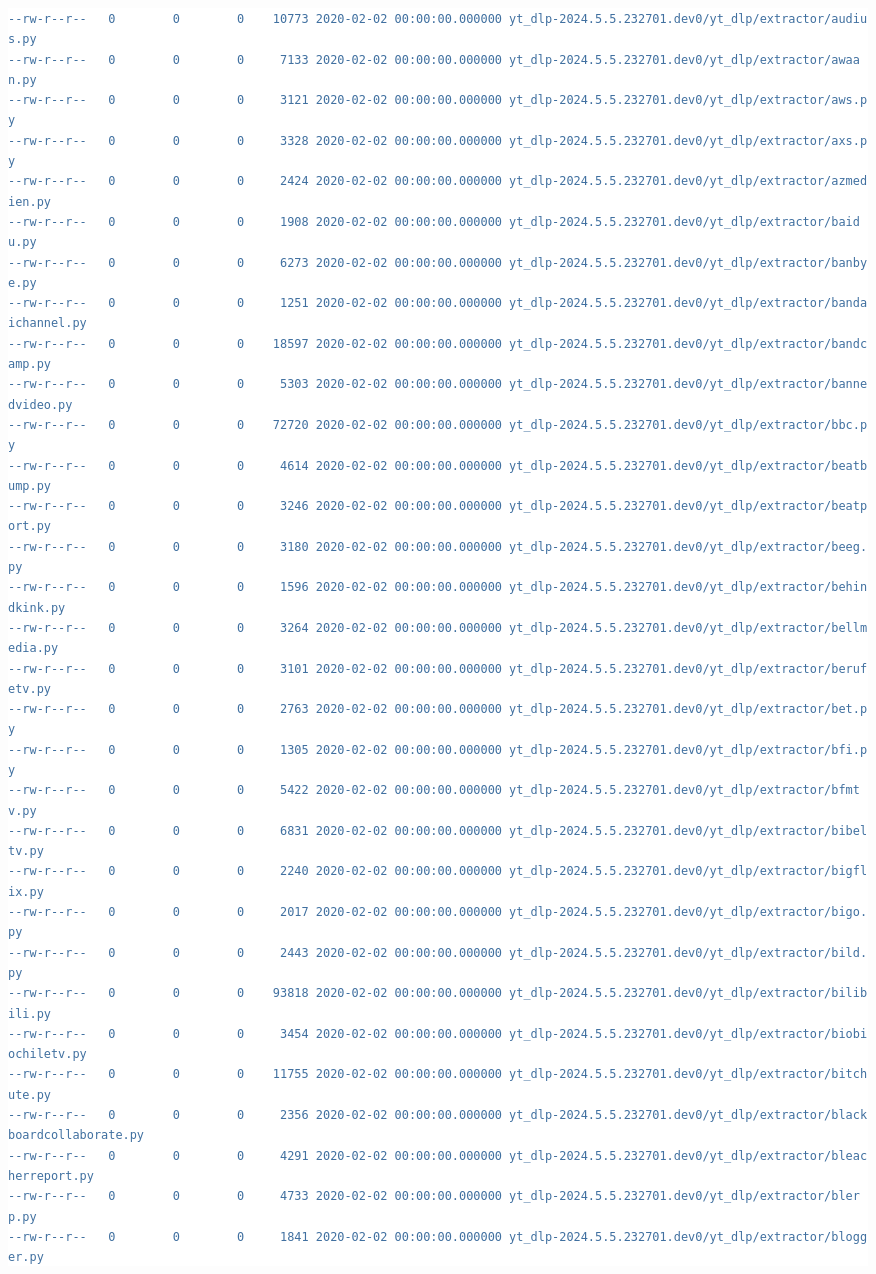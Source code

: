 ```diff
--rw-r--r--   0        0        0    10773 2020-02-02 00:00:00.000000 yt_dlp-2024.5.5.232701.dev0/yt_dlp/extractor/audius.py
--rw-r--r--   0        0        0     7133 2020-02-02 00:00:00.000000 yt_dlp-2024.5.5.232701.dev0/yt_dlp/extractor/awaan.py
--rw-r--r--   0        0        0     3121 2020-02-02 00:00:00.000000 yt_dlp-2024.5.5.232701.dev0/yt_dlp/extractor/aws.py
--rw-r--r--   0        0        0     3328 2020-02-02 00:00:00.000000 yt_dlp-2024.5.5.232701.dev0/yt_dlp/extractor/axs.py
--rw-r--r--   0        0        0     2424 2020-02-02 00:00:00.000000 yt_dlp-2024.5.5.232701.dev0/yt_dlp/extractor/azmedien.py
--rw-r--r--   0        0        0     1908 2020-02-02 00:00:00.000000 yt_dlp-2024.5.5.232701.dev0/yt_dlp/extractor/baidu.py
--rw-r--r--   0        0        0     6273 2020-02-02 00:00:00.000000 yt_dlp-2024.5.5.232701.dev0/yt_dlp/extractor/banbye.py
--rw-r--r--   0        0        0     1251 2020-02-02 00:00:00.000000 yt_dlp-2024.5.5.232701.dev0/yt_dlp/extractor/bandaichannel.py
--rw-r--r--   0        0        0    18597 2020-02-02 00:00:00.000000 yt_dlp-2024.5.5.232701.dev0/yt_dlp/extractor/bandcamp.py
--rw-r--r--   0        0        0     5303 2020-02-02 00:00:00.000000 yt_dlp-2024.5.5.232701.dev0/yt_dlp/extractor/bannedvideo.py
--rw-r--r--   0        0        0    72720 2020-02-02 00:00:00.000000 yt_dlp-2024.5.5.232701.dev0/yt_dlp/extractor/bbc.py
--rw-r--r--   0        0        0     4614 2020-02-02 00:00:00.000000 yt_dlp-2024.5.5.232701.dev0/yt_dlp/extractor/beatbump.py
--rw-r--r--   0        0        0     3246 2020-02-02 00:00:00.000000 yt_dlp-2024.5.5.232701.dev0/yt_dlp/extractor/beatport.py
--rw-r--r--   0        0        0     3180 2020-02-02 00:00:00.000000 yt_dlp-2024.5.5.232701.dev0/yt_dlp/extractor/beeg.py
--rw-r--r--   0        0        0     1596 2020-02-02 00:00:00.000000 yt_dlp-2024.5.5.232701.dev0/yt_dlp/extractor/behindkink.py
--rw-r--r--   0        0        0     3264 2020-02-02 00:00:00.000000 yt_dlp-2024.5.5.232701.dev0/yt_dlp/extractor/bellmedia.py
--rw-r--r--   0        0        0     3101 2020-02-02 00:00:00.000000 yt_dlp-2024.5.5.232701.dev0/yt_dlp/extractor/berufetv.py
--rw-r--r--   0        0        0     2763 2020-02-02 00:00:00.000000 yt_dlp-2024.5.5.232701.dev0/yt_dlp/extractor/bet.py
--rw-r--r--   0        0        0     1305 2020-02-02 00:00:00.000000 yt_dlp-2024.5.5.232701.dev0/yt_dlp/extractor/bfi.py
--rw-r--r--   0        0        0     5422 2020-02-02 00:00:00.000000 yt_dlp-2024.5.5.232701.dev0/yt_dlp/extractor/bfmtv.py
--rw-r--r--   0        0        0     6831 2020-02-02 00:00:00.000000 yt_dlp-2024.5.5.232701.dev0/yt_dlp/extractor/bibeltv.py
--rw-r--r--   0        0        0     2240 2020-02-02 00:00:00.000000 yt_dlp-2024.5.5.232701.dev0/yt_dlp/extractor/bigflix.py
--rw-r--r--   0        0        0     2017 2020-02-02 00:00:00.000000 yt_dlp-2024.5.5.232701.dev0/yt_dlp/extractor/bigo.py
--rw-r--r--   0        0        0     2443 2020-02-02 00:00:00.000000 yt_dlp-2024.5.5.232701.dev0/yt_dlp/extractor/bild.py
--rw-r--r--   0        0        0    93818 2020-02-02 00:00:00.000000 yt_dlp-2024.5.5.232701.dev0/yt_dlp/extractor/bilibili.py
--rw-r--r--   0        0        0     3454 2020-02-02 00:00:00.000000 yt_dlp-2024.5.5.232701.dev0/yt_dlp/extractor/biobiochiletv.py
--rw-r--r--   0        0        0    11755 2020-02-02 00:00:00.000000 yt_dlp-2024.5.5.232701.dev0/yt_dlp/extractor/bitchute.py
--rw-r--r--   0        0        0     2356 2020-02-02 00:00:00.000000 yt_dlp-2024.5.5.232701.dev0/yt_dlp/extractor/blackboardcollaborate.py
--rw-r--r--   0        0        0     4291 2020-02-02 00:00:00.000000 yt_dlp-2024.5.5.232701.dev0/yt_dlp/extractor/bleacherreport.py
--rw-r--r--   0        0        0     4733 2020-02-02 00:00:00.000000 yt_dlp-2024.5.5.232701.dev0/yt_dlp/extractor/blerp.py
--rw-r--r--   0        0        0     1841 2020-02-02 00:00:00.000000 yt_dlp-2024.5.5.232701.dev0/yt_dlp/extractor/blogger.py
```